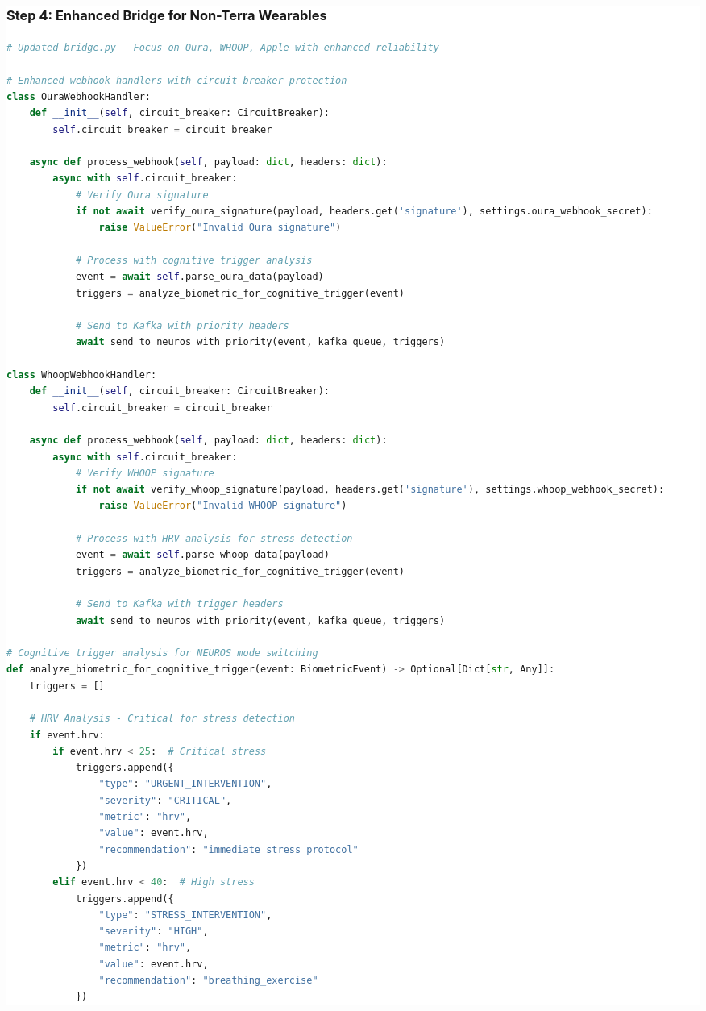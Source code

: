 ### Step 4: Enhanced Bridge for Non-Terra Wearables
```python
# Updated bridge.py - Focus on Oura, WHOOP, Apple with enhanced reliability

# Enhanced webhook handlers with circuit breaker protection
class OuraWebhookHandler:
    def __init__(self, circuit_breaker: CircuitBreaker):
        self.circuit_breaker = circuit_breaker
    
    async def process_webhook(self, payload: dict, headers: dict):
        async with self.circuit_breaker:
            # Verify Oura signature
            if not await verify_oura_signature(payload, headers.get('signature'), settings.oura_webhook_secret):
                raise ValueError("Invalid Oura signature")
            
            # Process with cognitive trigger analysis
            event = await self.parse_oura_data(payload)
            triggers = analyze_biometric_for_cognitive_trigger(event)
            
            # Send to Kafka with priority headers
            await send_to_neuros_with_priority(event, kafka_queue, triggers)

class WhoopWebhookHandler:
    def __init__(self, circuit_breaker: CircuitBreaker):
        self.circuit_breaker = circuit_breaker
    
    async def process_webhook(self, payload: dict, headers: dict):
        async with self.circuit_breaker:
            # Verify WHOOP signature
            if not await verify_whoop_signature(payload, headers.get('signature'), settings.whoop_webhook_secret):
                raise ValueError("Invalid WHOOP signature")
            
            # Process with HRV analysis for stress detection
            event = await self.parse_whoop_data(payload)
            triggers = analyze_biometric_for_cognitive_trigger(event)
            
            # Send to Kafka with trigger headers
            await send_to_neuros_with_priority(event, kafka_queue, triggers)

# Cognitive trigger analysis for NEUROS mode switching
def analyze_biometric_for_cognitive_trigger(event: BiometricEvent) -> Optional[Dict[str, Any]]:
    triggers = []
    
    # HRV Analysis - Critical for stress detection
    if event.hrv:
        if event.hrv < 25:  # Critical stress
            triggers.append({
                "type": "URGENT_INTERVENTION",
                "severity": "CRITICAL", 
                "metric": "hrv",
                "value": event.hrv,
                "recommendation": "immediate_stress_protocol"
            })
        elif event.hrv < 40:  # High stress
            triggers.append({
                "type": "STRESS_INTERVENTION",
                "severity": "HIGH",
                "metric": "hrv", 
                "value": event.hrv,
                "recommendation": "breathing_exercise"
            })
```